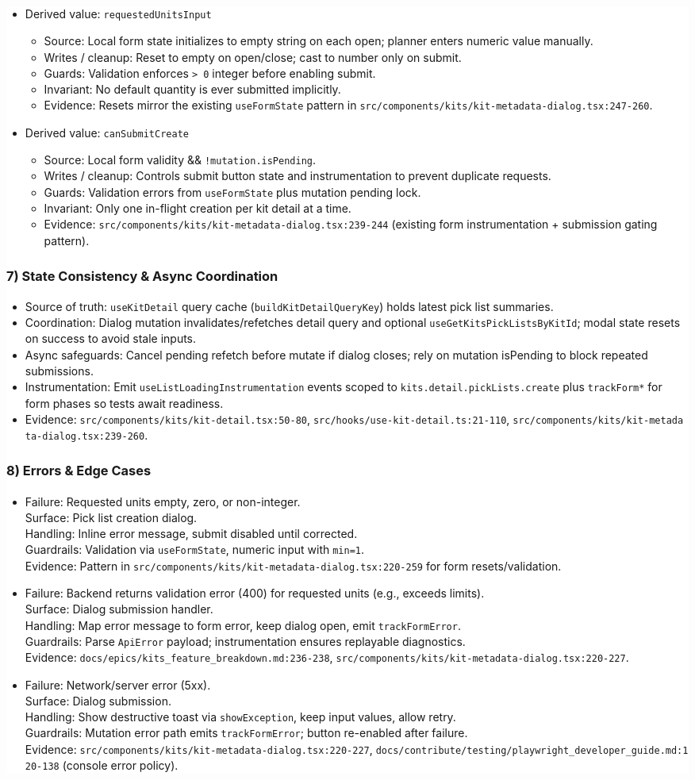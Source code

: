 - Derived value: `requestedUnitsInput`  
  - Source: Local form state initializes to empty string on each open; planner enters numeric value manually.  
  - Writes / cleanup: Reset to empty on open/close; cast to number only on submit.  
  - Guards: Validation enforces `> 0` integer before enabling submit.  
  - Invariant: No default quantity is ever submitted implicitly.  
  - Evidence: Resets mirror the existing `useFormState` pattern in `src/components/kits/kit-metadata-dialog.tsx:247-260`.

- Derived value: `canSubmitCreate`  
  - Source: Local form validity && `!mutation.isPending`.  
  - Writes / cleanup: Controls submit button state and instrumentation to prevent duplicate requests.  
  - Guards: Validation errors from `useFormState` plus mutation pending lock.  
  - Invariant: Only one in-flight creation per kit detail at a time.  
  - Evidence: `src/components/kits/kit-metadata-dialog.tsx:239-244` (existing form instrumentation + submission gating pattern).

### 7) State Consistency & Async Coordination

- Source of truth: `useKitDetail` query cache (`buildKitDetailQueryKey`) holds latest pick list summaries.  
- Coordination: Dialog mutation invalidates/refetches detail query and optional `useGetKitsPickListsByKitId`; modal state resets on success to avoid stale inputs.  
- Async safeguards: Cancel pending refetch before mutate if dialog closes; rely on mutation isPending to block repeated submissions.  
- Instrumentation: Emit `useListLoadingInstrumentation` events scoped to `kits.detail.pickLists.create` plus `trackForm*` for form phases so tests await readiness.  
- Evidence: `src/components/kits/kit-detail.tsx:50-80`, `src/hooks/use-kit-detail.ts:21-110`, `src/components/kits/kit-metadata-dialog.tsx:239-260`.

### 8) Errors & Edge Cases

- Failure: Requested units empty, zero, or non-integer.  
  Surface: Pick list creation dialog.  
  Handling: Inline error message, submit disabled until corrected.  
  Guardrails: Validation via `useFormState`, numeric input with `min=1`.  
  Evidence: Pattern in `src/components/kits/kit-metadata-dialog.tsx:220-259` for form resets/validation.

- Failure: Backend returns validation error (400) for requested units (e.g., exceeds limits).  
  Surface: Dialog submission handler.  
  Handling: Map error message to form error, keep dialog open, emit `trackFormError`.  
  Guardrails: Parse `ApiError` payload; instrumentation ensures replayable diagnostics.  
  Evidence: `docs/epics/kits_feature_breakdown.md:236-238`, `src/components/kits/kit-metadata-dialog.tsx:220-227`.

- Failure: Network/server error (5xx).  
  Surface: Dialog submission.  
  Handling: Show destructive toast via `showException`, keep input values, allow retry.  
  Guardrails: Mutation error path emits `trackFormError`; button re-enabled after failure.  
  Evidence: `src/components/kits/kit-metadata-dialog.tsx:220-227`, `docs/contribute/testing/playwright_developer_guide.md:120-138` (console error policy).
